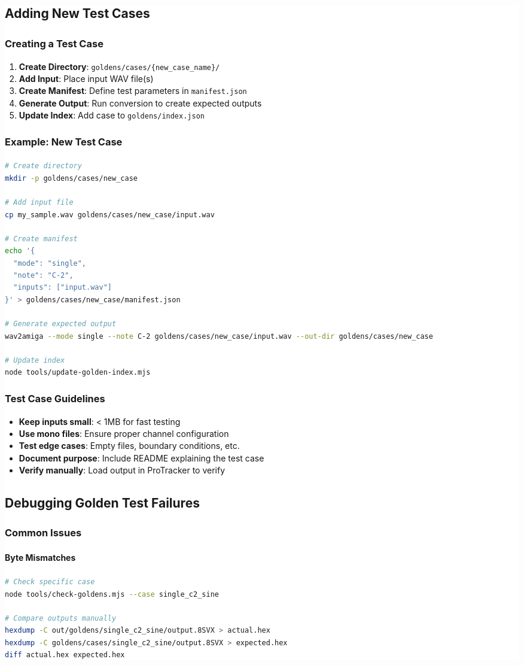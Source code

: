 ## Adding New Test Cases

### Creating a Test Case
1. **Create Directory**: `goldens/cases/{new_case_name}/`
2. **Add Input**: Place input WAV file(s)
3. **Create Manifest**: Define test parameters in `manifest.json`
4. **Generate Output**: Run conversion to create expected outputs
5. **Update Index**: Add case to `goldens/index.json`

### Example: New Test Case
```bash
# Create directory
mkdir -p goldens/cases/new_case

# Add input file
cp my_sample.wav goldens/cases/new_case/input.wav

# Create manifest
echo '{
  "mode": "single",
  "note": "C-2",
  "inputs": ["input.wav"]
}' > goldens/cases/new_case/manifest.json

# Generate expected output
wav2amiga --mode single --note C-2 goldens/cases/new_case/input.wav --out-dir goldens/cases/new_case

# Update index
node tools/update-golden-index.mjs
```

### Test Case Guidelines
- **Keep inputs small**: < 1MB for fast testing
- **Use mono files**: Ensure proper channel configuration
- **Test edge cases**: Empty files, boundary conditions, etc.
- **Document purpose**: Include README explaining the test case
- **Verify manually**: Load output in ProTracker to verify

## Debugging Golden Test Failures

### Common Issues

#### Byte Mismatches
```bash
# Check specific case
node tools/check-goldens.mjs --case single_c2_sine

# Compare outputs manually
hexdump -C out/goldens/single_c2_sine/output.8SVX > actual.hex
hexdump -C goldens/cases/single_c2_sine/output.8SVX > expected.hex
diff actual.hex expected.hex
```
